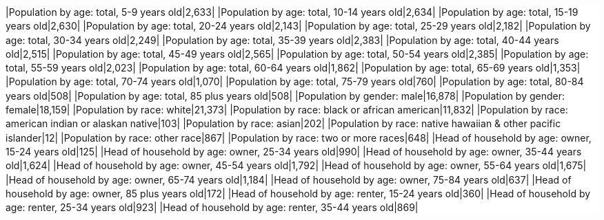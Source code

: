 |Population by age: total, 5-9 years old|2,633|
|Population by age: total, 10-14 years old|2,634|
|Population by age: total, 15-19 years old|2,630|
|Population by age: total, 20-24 years old|2,143|
|Population by age: total, 25-29 years old|2,182|
|Population by age: total, 30-34 years old|2,249|
|Population by age: total, 35-39 years old|2,383|
|Population by age: total, 40-44 years old|2,515|
|Population by age: total, 45-49 years old|2,565|
|Population by age: total, 50-54 years old|2,385|
|Population by age: total, 55-59 years old|2,023|
|Population by age: total, 60-64 years old|1,862|
|Population by age: total, 65-69 years old|1,353|
|Population by age: total, 70-74 years old|1,070|
|Population by age: total, 75-79 years old|760|
|Population by age: total, 80-84 years old|508|
|Population by age: total, 85 plus years old|508|
|Population by gender: male|16,878|
|Population by gender: female|18,159|
|Population by race: white|21,373|
|Population by race: black or african american|11,832|
|Population by race: american indian or alaskan native|103|
|Population by race: asian|202|
|Population by race: native hawaiian & other pacific islander|12|
|Population by race: other race|867|
|Population by race: two or more races|648|
|Head of household by age: owner, 15-24 years old|125|
|Head of household by age: owner, 25-34 years old|990|
|Head of household by age: owner, 35-44 years old|1,624|
|Head of household by age: owner, 45-54 years old|1,792|
|Head of household by age: owner, 55-64 years old|1,675|
|Head of household by age: owner, 65-74 years old|1,184|
|Head of household by age: owner, 75-84 years old|637|
|Head of household by age: owner, 85 plus years old|172|
|Head of household by age: renter, 15-24 years old|360|
|Head of household by age: renter, 25-34 years old|923|
|Head of household by age: renter, 35-44 years old|869|